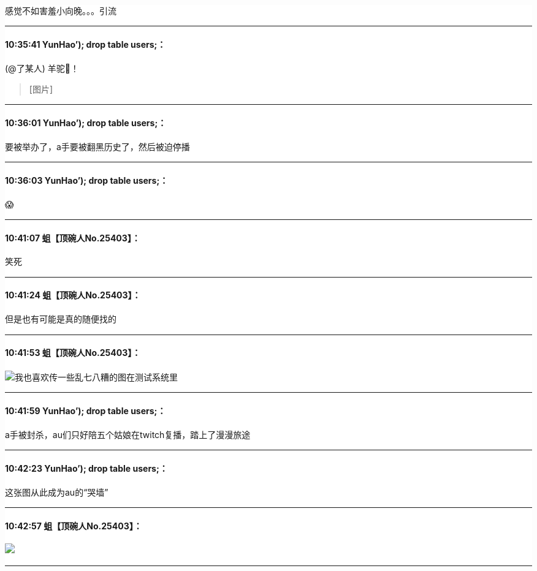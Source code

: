 感觉不如害羞小向晚。。。引流

*****

#### 10:35:41  YunHao’); drop table users;：

(@了某人)  羊驼🦙！<blockquote>[图片]</blockquote>
 

*****

#### 10:36:01  YunHao’); drop table users;：

要被举办了，a手要被翻黑历史了，然后被迫停播

*****

#### 10:36:03  YunHao’); drop table users;：

😱

*****

#### 10:41:07  蛆【顶碗人No.25403】：

笑死

*****

#### 10:41:24  蛆【顶碗人No.25403】：

但是也有可能是真的随便找的

*****

#### 10:41:53  蛆【顶碗人No.25403】：

![](http://gchat.qpic.cn/gchatpic_new/794594593/614391357-2773236943-549920B5C3719F983C97CFBEE28A4D49/0?term=2")我也喜欢传一些乱七八糟的图在测试系统里

*****

#### 10:41:59  YunHao’); drop table users;：

a手被封杀，au们只好陪五个姑娘在twitch复播，踏上了漫漫旅途

*****

#### 10:42:23  YunHao’); drop table users;：

这张图从此成为au的“哭墙”

*****

#### 10:42:57  蛆【顶碗人No.25403】：

![](http://gchat.qpic.cn/gchatpic_new/794594593/614391357-2846149530-9475E23AA3744FF8A72C9F2A35E13B24/0?term=2")

*****
